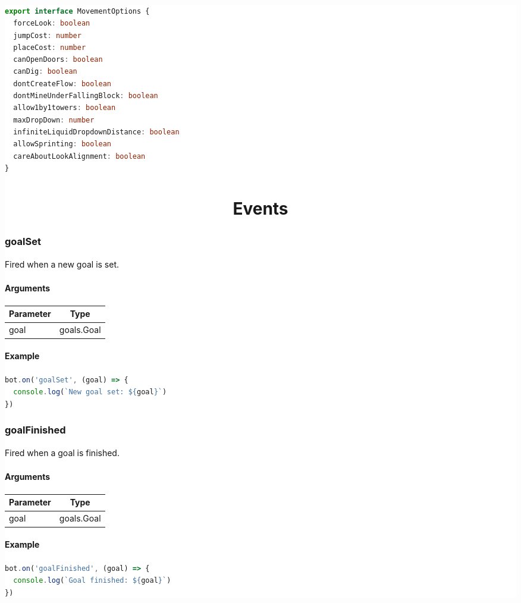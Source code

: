 
```ts
export interface MovementOptions {
  forceLook: boolean
  jumpCost: number
  placeCost: number
  canOpenDoors: boolean
  canDig: boolean
  dontCreateFlow: boolean
  dontMineUnderFallingBlock: boolean
  allow1by1towers: boolean
  maxDropDown: number
  infiniteLiquidDropdownDistance: boolean
  allowSprinting: boolean
  careAboutLookAlignment: boolean
}
```



<h1 align="center">Events</h1>


<h3>goalSet</h3>

Fired when a new goal is set.

<h4>Arguments</h4>

| Parameter | Type |
| --- | --- |
| goal | goals.Goal |


<h4>Example</h4>

```ts
bot.on('goalSet', (goal) => {
  console.log(`New goal set: ${goal}`)
})
```

<h3>goalFinished</h3>

Fired when a goal is finished.

<h4>Arguments</h4>

| Parameter | Type |
| --- | --- |
| goal | goals.Goal |

<h4>Example</h4>

```ts
bot.on('goalFinished', (goal) => {
  console.log(`Goal finished: ${goal}`)
})
```
